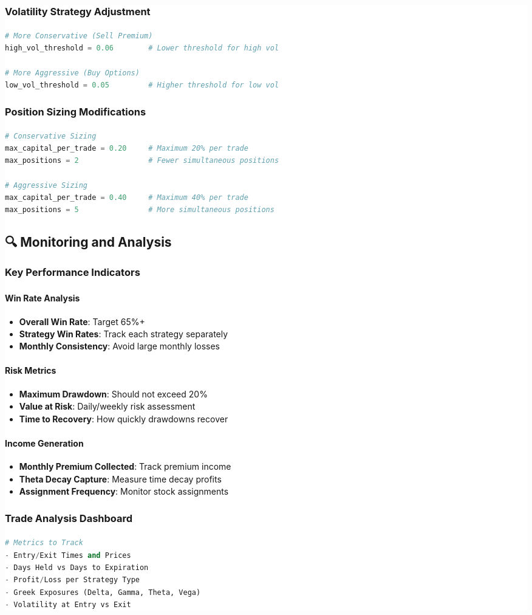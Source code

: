 ### Volatility Strategy Adjustment

```python
# More Conservative (Sell Premium)
high_vol_threshold = 0.06        # Lower threshold for high vol

# More Aggressive (Buy Options)
low_vol_threshold = 0.05         # Higher threshold for low vol
```

### Position Sizing Modifications

```python
# Conservative Sizing
max_capital_per_trade = 0.20     # Maximum 20% per trade
max_positions = 2                # Fewer simultaneous positions

# Aggressive Sizing
max_capital_per_trade = 0.40     # Maximum 40% per trade
max_positions = 5                # More simultaneous positions
```

## 🔍 Monitoring and Analysis

### Key Performance Indicators

#### Win Rate Analysis
- **Overall Win Rate**: Target 65%+
- **Strategy Win Rates**: Track each strategy separately
- **Monthly Consistency**: Avoid large monthly losses

#### Risk Metrics
- **Maximum Drawdown**: Should not exceed 20%
- **Value at Risk**: Daily/weekly risk assessment
- **Time to Recovery**: How quickly drawdowns recover

#### Income Generation
- **Monthly Premium Collected**: Track premium income
- **Theta Decay Capture**: Measure time decay profits
- **Assignment Frequency**: Monitor stock assignments

### Trade Analysis Dashboard

```python
# Metrics to Track
- Entry/Exit Times and Prices
- Days Held vs Days to Expiration
- Profit/Loss per Strategy Type
- Greek Exposures (Delta, Gamma, Theta, Vega)
- Volatility at Entry vs Exit
```
